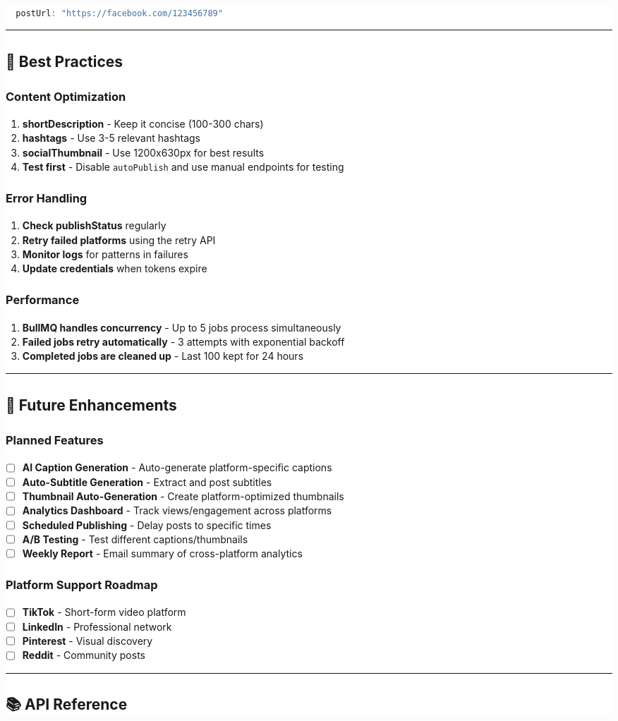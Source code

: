 ```javascript
  postUrl: "https://facebook.com/123456789"
```

---

## 🎯 Best Practices

### Content Optimization

1. **shortDescription** - Keep it concise (100-300 chars)
2. **hashtags** - Use 3-5 relevant hashtags
3. **socialThumbnail** - Use 1200x630px for best results
4. **Test first** - Disable `autoPublish` and use manual endpoints for testing

### Error Handling

1. **Check publishStatus** regularly
2. **Retry failed platforms** using the retry API
3. **Monitor logs** for patterns in failures
4. **Update credentials** when tokens expire

### Performance

1. **BullMQ handles concurrency** - Up to 5 jobs process simultaneously
2. **Failed jobs retry automatically** - 3 attempts with exponential backoff
3. **Completed jobs are cleaned up** - Last 100 kept for 24 hours

---

## 🚧 Future Enhancements

### Planned Features

- [ ] **AI Caption Generation** - Auto-generate platform-specific captions
- [ ] **Auto-Subtitle Generation** - Extract and post subtitles
- [ ] **Thumbnail Auto-Generation** - Create platform-optimized thumbnails
- [ ] **Analytics Dashboard** - Track views/engagement across platforms
- [ ] **Scheduled Publishing** - Delay posts to specific times
- [ ] **A/B Testing** - Test different captions/thumbnails
- [ ] **Weekly Report** - Email summary of cross-platform analytics

### Platform Support Roadmap

- [ ] **TikTok** - Short-form video platform
- [ ] **LinkedIn** - Professional network
- [ ] **Pinterest** - Visual discovery
- [ ] **Reddit** - Community posts

---

## 📚 API Reference

